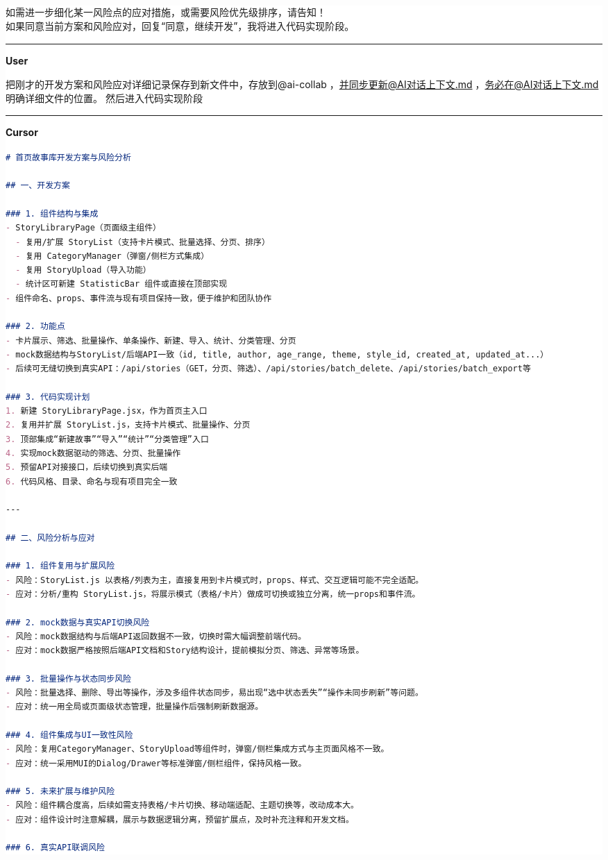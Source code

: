 如需进一步细化某一风险点的应对措施，或需要风险优先级排序，请告知！  
如果同意当前方案和风险应对，回复“同意，继续开发”，我将进入代码实现阶段。

---

**User**

把刚才的开发方案和风险应对详细记录保存到新文件中，存放到@ai-collab ，并同步更新@AI对话上下文.md ，务必在@AI对话上下文.md 明确详细文件的位置。
然后进入代码实现阶段

---

**Cursor**

```markdown
# 首页故事库开发方案与风险分析

## 一、开发方案

### 1. 组件结构与集成
- StoryLibraryPage（页面级主组件）
  - 复用/扩展 StoryList（支持卡片模式、批量选择、分页、排序）
  - 复用 CategoryManager（弹窗/侧栏方式集成）
  - 复用 StoryUpload（导入功能）
  - 统计区可新建 StatisticBar 组件或直接在顶部实现
- 组件命名、props、事件流与现有项目保持一致，便于维护和团队协作

### 2. 功能点
- 卡片展示、筛选、批量操作、单条操作、新建、导入、统计、分类管理、分页
- mock数据结构与StoryList/后端API一致（id, title, author, age_range, theme, style_id, created_at, updated_at...）
- 后续可无缝切换到真实API：/api/stories（GET，分页、筛选）、/api/stories/batch_delete、/api/stories/batch_export等

### 3. 代码实现计划
1. 新建 StoryLibraryPage.jsx，作为首页主入口
2. 复用并扩展 StoryList.js，支持卡片模式、批量操作、分页
3. 顶部集成“新建故事”“导入”“统计”“分类管理”入口
4. 实现mock数据驱动的筛选、分页、批量操作
5. 预留API对接接口，后续切换到真实后端
6. 代码风格、目录、命名与现有项目完全一致

---

## 二、风险分析与应对

### 1. 组件复用与扩展风险
- 风险：StoryList.js 以表格/列表为主，直接复用到卡片模式时，props、样式、交互逻辑可能不完全适配。
- 应对：分析/重构 StoryList.js，将展示模式（表格/卡片）做成可切换或独立分离，统一props和事件流。

### 2. mock数据与真实API切换风险
- 风险：mock数据结构与后端API返回数据不一致，切换时需大幅调整前端代码。
- 应对：mock数据严格按照后端API文档和Story结构设计，提前模拟分页、筛选、异常等场景。

### 3. 批量操作与状态同步风险
- 风险：批量选择、删除、导出等操作，涉及多组件状态同步，易出现“选中状态丢失”“操作未同步刷新”等问题。
- 应对：统一用全局或页面级状态管理，批量操作后强制刷新数据源。

### 4. 组件集成与UI一致性风险
- 风险：复用CategoryManager、StoryUpload等组件时，弹窗/侧栏集成方式与主页面风格不一致。
- 应对：统一采用MUI的Dialog/Drawer等标准弹窗/侧栏组件，保持风格一致。

### 5. 未来扩展与维护风险
- 风险：组件耦合度高，后续如需支持表格/卡片切换、移动端适配、主题切换等，改动成本大。
- 应对：组件设计时注意解耦，展示与数据逻辑分离，预留扩展点，及时补充注释和开发文档。

### 6. 真实API联调风险
```